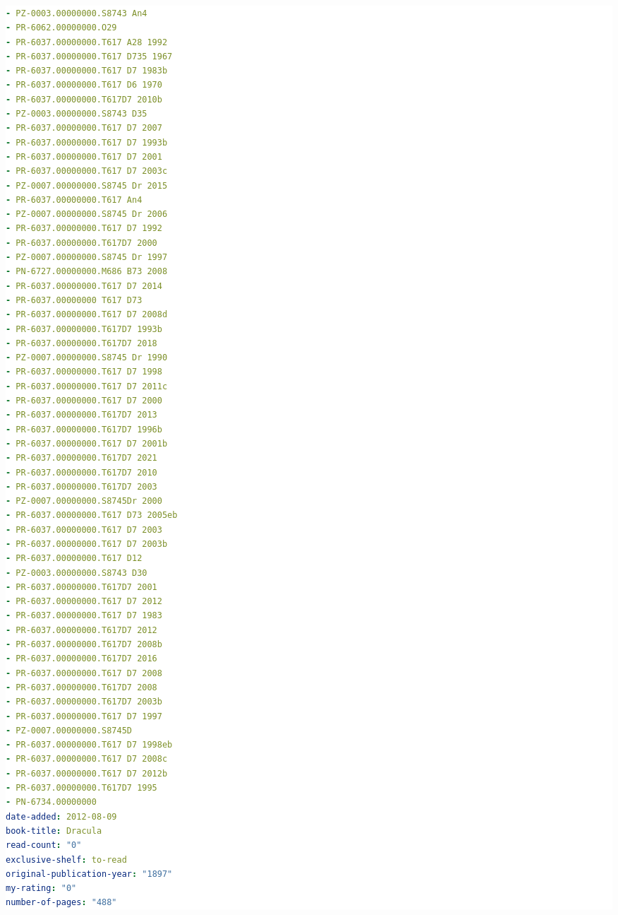 ```yaml
- PZ-0003.00000000.S8743 An4
- PR-6062.00000000.O29
- PR-6037.00000000.T617 A28 1992
- PR-6037.00000000.T617 D735 1967
- PR-6037.00000000.T617 D7 1983b
- PR-6037.00000000.T617 D6 1970
- PR-6037.00000000.T617D7 2010b
- PZ-0003.00000000.S8743 D35
- PR-6037.00000000.T617 D7 2007
- PR-6037.00000000.T617 D7 1993b
- PR-6037.00000000.T617 D7 2001
- PR-6037.00000000.T617 D7 2003c
- PZ-0007.00000000.S8745 Dr 2015
- PR-6037.00000000.T617 An4
- PZ-0007.00000000.S8745 Dr 2006
- PR-6037.00000000.T617 D7 1992
- PR-6037.00000000.T617D7 2000
- PZ-0007.00000000.S8745 Dr 1997
- PN-6727.00000000.M686 B73 2008
- PR-6037.00000000.T617 D7 2014
- PR-6037.00000000 T617 D73
- PR-6037.00000000.T617 D7 2008d
- PR-6037.00000000.T617D7 1993b
- PR-6037.00000000.T617D7 2018
- PZ-0007.00000000.S8745 Dr 1990
- PR-6037.00000000.T617 D7 1998
- PR-6037.00000000.T617 D7 2011c
- PR-6037.00000000.T617 D7 2000
- PR-6037.00000000.T617D7 2013
- PR-6037.00000000.T617D7 1996b
- PR-6037.00000000.T617 D7 2001b
- PR-6037.00000000.T617D7 2021
- PR-6037.00000000.T617D7 2010
- PR-6037.00000000.T617D7 2003
- PZ-0007.00000000.S8745Dr 2000
- PR-6037.00000000.T617 D73 2005eb
- PR-6037.00000000.T617 D7 2003
- PR-6037.00000000.T617 D7 2003b
- PR-6037.00000000.T617 D12
- PZ-0003.00000000.S8743 D30
- PR-6037.00000000.T617D7 2001
- PR-6037.00000000.T617 D7 2012
- PR-6037.00000000.T617 D7 1983
- PR-6037.00000000.T617D7 2012
- PR-6037.00000000.T617D7 2008b
- PR-6037.00000000.T617D7 2016
- PR-6037.00000000.T617 D7 2008
- PR-6037.00000000.T617D7 2008
- PR-6037.00000000.T617D7 2003b
- PR-6037.00000000.T617 D7 1997
- PZ-0007.00000000.S8745D
- PR-6037.00000000.T617 D7 1998eb
- PR-6037.00000000.T617 D7 2008c
- PR-6037.00000000.T617 D7 2012b
- PR-6037.00000000.T617D7 1995
- PN-6734.00000000
date-added: 2012-08-09
book-title: Dracula
read-count: "0"
exclusive-shelf: to-read
original-publication-year: "1897"
my-rating: "0"
number-of-pages: "488"
```